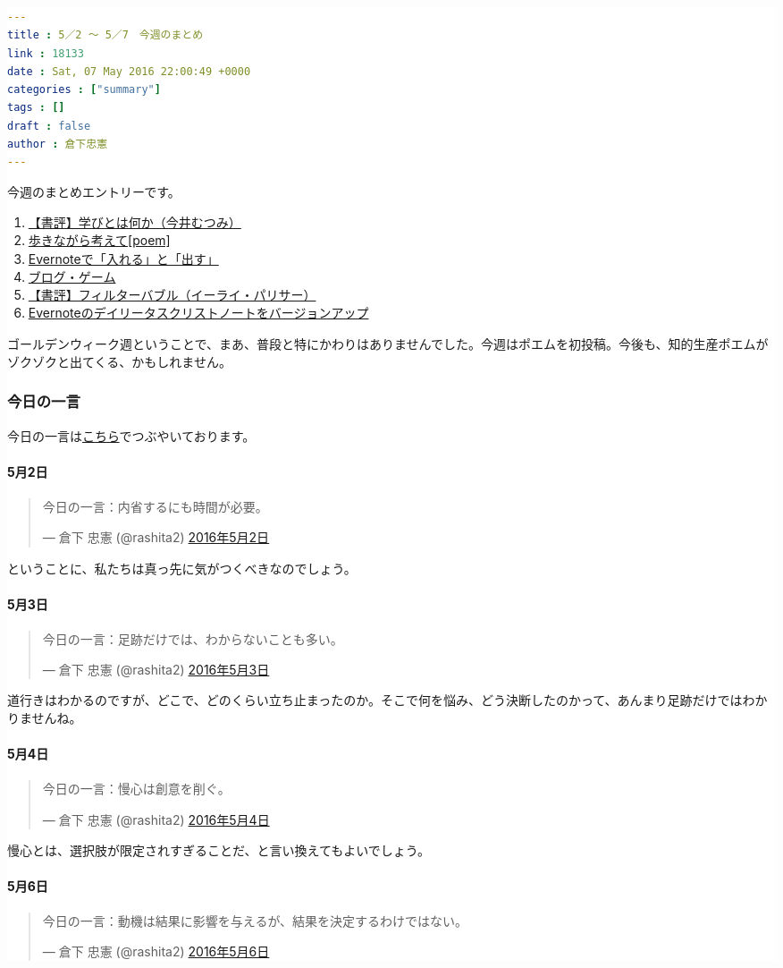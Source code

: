 ```yaml
---
title : 5／2 〜 5／7　今週のまとめ
link : 18133
date : Sat, 07 May 2016 22:00:49 +0000
categories : ["summary"]
tags : []
draft : false
author : 倉下忠憲
---
```


今週のまとめエントリーです。

<ol>
<li><a href="https://rashita.net/blog/?p=18100">【書評】学びとは何か（今井むつみ）</a></li>
<li><a href="https://rashita.net/blog/?p=18104">歩きながら考えて[poem]</a></li>
<li><a href="https://rashita.net/blog/?p=18109">Evernoteで「入れる」と「出す」</a></li>
<li><a href="https://rashita.net/blog/?p=18114">ブログ・ゲーム</a></li>
<li><a href="https://rashita.net/blog/?p=18119">【書評】フィルターバブル（イーライ・パリサー）</a></li>
<li><a href="https://rashita.net/blog/?p=18125">Evernoteのデイリータスクリストノートをバージョンアップ</a></li>
</ol>

ゴールデンウィーク週ということで、まあ、普段と特にかわりはありませんでした。今週はポエムを初投稿。今後も、知的生産ポエムがゾクゾクと出てくる、かもしれません。

<h3>今日の一言</h3>
今日の一言は<a href="http://twitter.com/rashita2 ">こちら</a>でつぶやいております。

<h4>5月2日</h4>

<blockquote class="twitter-tweet" data-lang="ja"><p lang="ja" dir="ltr">今日の一言：内省するにも時間が必要。</p>&mdash; 倉下 忠憲 (@rashita2) <a href="https://twitter.com/rashita2/status/726984863652286464">2016年5月2日</a></blockquote>
<script async src="//platform.twitter.com/widgets.js" charset="utf-8"></script>

ということに、私たちは真っ先に気がつくべきなのでしょう。

<h4>5月3日</h4>

<blockquote class="twitter-tweet" data-lang="ja"><p lang="ja" dir="ltr">今日の一言：足跡だけでは、わからないことも多い。</p>&mdash; 倉下 忠憲 (@rashita2) <a href="https://twitter.com/rashita2/status/727426336155799552">2016年5月3日</a></blockquote>
<script async src="//platform.twitter.com/widgets.js" charset="utf-8"></script>

道行きはわかるのですが、どこで、どのくらい立ち止まったのか。そこで何を悩み、どう決断したのかって、あんまり足跡だけではわかりませんね。

<h4>5月4日</h4>

<blockquote class="twitter-tweet" data-lang="ja"><p lang="ja" dir="ltr">今日の一言：慢心は創意を削ぐ。</p>&mdash; 倉下 忠憲 (@rashita2) <a href="https://twitter.com/rashita2/status/727846406589796353">2016年5月4日</a></blockquote>
<script async src="//platform.twitter.com/widgets.js" charset="utf-8"></script>

慢心とは、選択肢が限定されすぎることだ、と言い換えてもよいでしょう。

<h4>5月6日</h4>

<blockquote class="twitter-tweet" data-lang="ja"><p lang="ja" dir="ltr">今日の一言：動機は結果に影響を与えるが、結果を決定するわけではない。</p>&mdash; 倉下 忠憲 (@rashita2) <a href="https://twitter.com/rashita2/status/728582406274306048">2016年5月6日</a></blockquote>
<script async src="//platform.twitter.com/widgets.js" charset="utf-8"></script>
